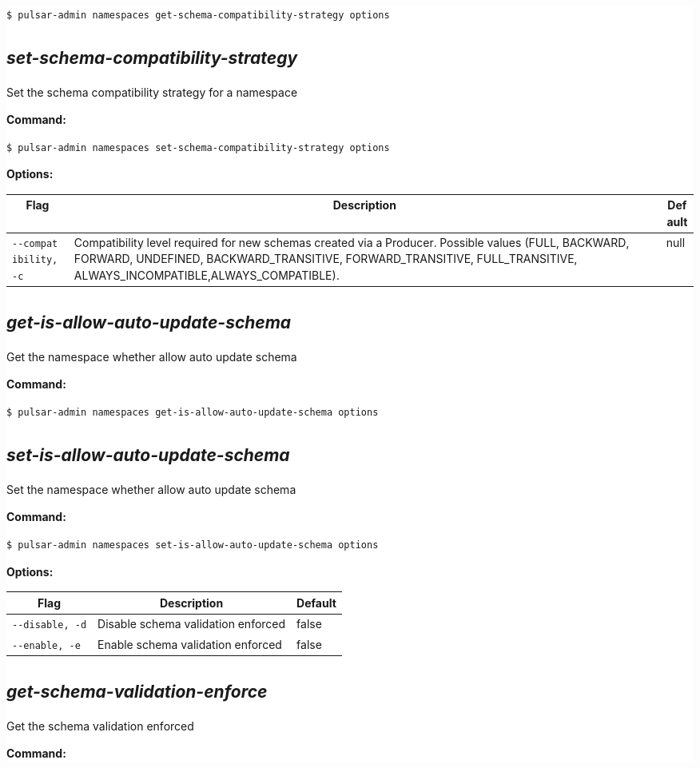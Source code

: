 ```shell
$ pulsar-admin namespaces get-schema-compatibility-strategy options
```



## <em>set-schema-compatibility-strategy</em>

Set the schema compatibility strategy for a namespace

**Command:**

```shell
$ pulsar-admin namespaces set-schema-compatibility-strategy options
```

**Options:**

|Flag|Description|Default|
|---|---|---|
| `--compatibility, -c` | Compatibility level required for new schemas created via a Producer. Possible values (FULL, BACKWARD, FORWARD, UNDEFINED, BACKWARD_TRANSITIVE, FORWARD_TRANSITIVE, FULL_TRANSITIVE, ALWAYS_INCOMPATIBLE,ALWAYS_COMPATIBLE).|null||


## <em>get-is-allow-auto-update-schema</em>

Get the namespace whether allow auto update schema

**Command:**

```shell
$ pulsar-admin namespaces get-is-allow-auto-update-schema options
```



## <em>set-is-allow-auto-update-schema</em>

Set the namespace whether allow auto update schema

**Command:**

```shell
$ pulsar-admin namespaces set-is-allow-auto-update-schema options
```

**Options:**

|Flag|Description|Default|
|---|---|---|
| `--disable, -d` | Disable schema validation enforced|false||
| `--enable, -e` | Enable schema validation enforced|false||


## <em>get-schema-validation-enforce</em>

Get the schema validation enforced

**Command:**
